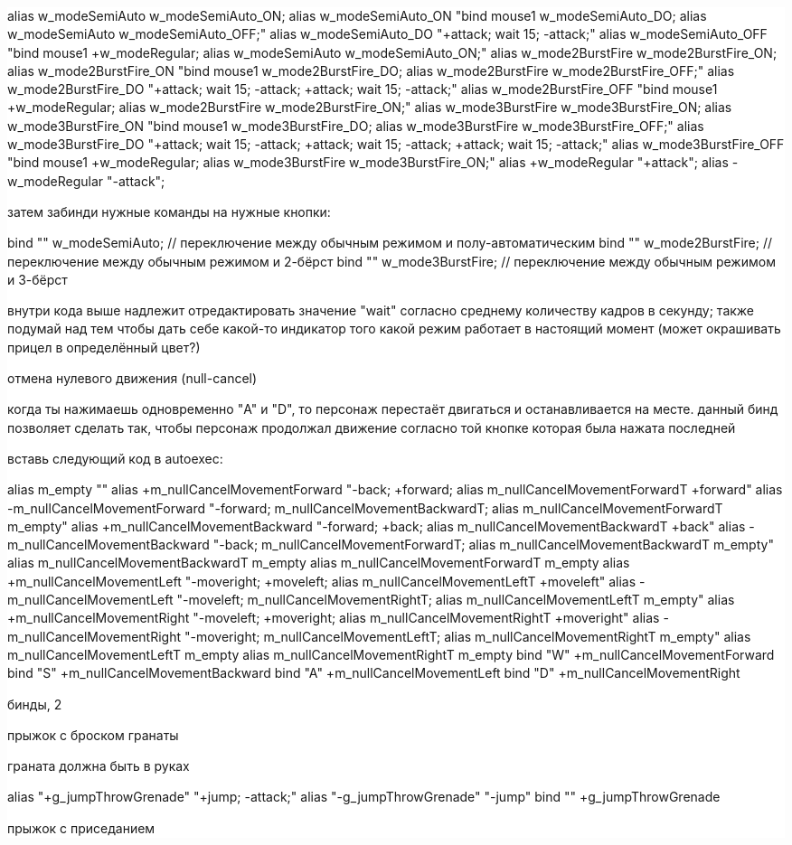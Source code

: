 alias w_modeSemiAuto w_modeSemiAuto_ON; alias w_modeSemiAuto_ON "bind mouse1 w_modeSemiAuto_DO; alias w_modeSemiAuto w_modeSemiAuto_OFF;" alias w_modeSemiAuto_DO "+attack; wait 15; -attack;" alias w_modeSemiAuto_OFF "bind mouse1 +w_modeRegular; alias w_modeSemiAuto w_modeSemiAuto_ON;" alias w_mode2BurstFire w_mode2BurstFire_ON; alias w_mode2BurstFire_ON "bind mouse1 w_mode2BurstFire_DO; alias w_mode2BurstFire w_mode2BurstFire_OFF;" alias w_mode2BurstFire_DO "+attack; wait 15; -attack; +attack; wait 15; -attack;" alias w_mode2BurstFire_OFF "bind mouse1 +w_modeRegular; alias w_mode2BurstFire w_mode2BurstFire_ON;" alias w_mode3BurstFire w_mode3BurstFire_ON; alias w_mode3BurstFire_ON "bind mouse1 w_mode3BurstFire_DO; alias w_mode3BurstFire w_mode3BurstFire_OFF;" alias w_mode3BurstFire_DO "+attack; wait 15; -attack; +attack; wait 15; -attack; +attack; wait 15; -attack;" alias w_mode3BurstFire_OFF "bind mouse1 +w_modeRegular; alias w_mode3BurstFire w_mode3BurstFire_ON;" alias +w_modeRegular "+attack"; alias -w_modeRegular "-attack";

  
затем забинди нужные команды на нужные кнопки:  

bind "" w_modeSemiAuto; // переключение между обычным режимом и полу-автоматическим bind "" w_mode2BurstFire; // переключение между обычным режимом и 2-бёрст bind "" w_mode3BurstFire; // переключение между обычным режимом и 3-бёрст

  
внутри кода выше надлежит отредактировать значение "wait" согласно среднему количеству кадров в секунду; также подумай над тем чтобы дать себе какой-то индикатор того какой режим работает в настоящий момент (может окрашивать прицел в определённый цвет?)  
  

отмена нулевого движения (null-cancel)

когда ты нажимаешь одновременно "A" и "D", то персонаж перестаёт двигаться и останавливается на месте. данный бинд позволяет сделать так, чтобы персонаж продолжал движение согласно той кнопке которая была нажата последней  
  
вставь следующий код в autoexec:  

alias m_empty "" alias +m_nullCancelMovementForward "-back; +forward; alias m_nullCancelMovementForwardT +forward" alias -m_nullCancelMovementForward "-forward; m_nullCancelMovementBackwardT; alias m_nullCancelMovementForwardT m_empty" alias +m_nullCancelMovementBackward "-forward; +back; alias m_nullCancelMovementBackwardT +back" alias -m_nullCancelMovementBackward "-back; m_nullCancelMovementForwardT; alias m_nullCancelMovementBackwardT m_empty" alias m_nullCancelMovementBackwardT m_empty alias m_nullCancelMovementForwardT m_empty alias +m_nullCancelMovementLeft "-moveright; +moveleft; alias m_nullCancelMovementLeftT +moveleft" alias -m_nullCancelMovementLeft "-moveleft; m_nullCancelMovementRightT; alias m_nullCancelMovementLeftT m_empty" alias +m_nullCancelMovementRight "-moveleft; +moveright; alias m_nullCancelMovementRightT +moveright" alias -m_nullCancelMovementRight "-moveright; m_nullCancelMovementLeftT; alias m_nullCancelMovementRightT m_empty" alias m_nullCancelMovementLeftT m_empty alias m_nullCancelMovementRightT m_empty bind "W" +m_nullCancelMovementForward bind "S" +m_nullCancelMovementBackward bind "A" +m_nullCancelMovementLeft bind "D" +m_nullCancelMovementRight

бинды, 2

прыжок с броском гранаты

граната должна быть в руках  

alias "+g_jumpThrowGrenade" "+jump; -attack;" alias "-g_jumpThrowGrenade" "-jump" bind "" +g_jumpThrowGrenade

  

прыжок с приседанием
